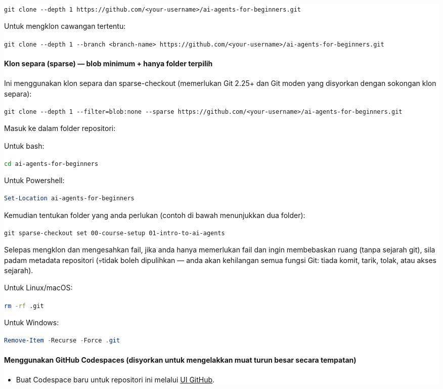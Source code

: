 ```bash|powershell
git clone --depth 1 https://github.com/<your-username>/ai-agents-for-beginners.git
```

Untuk mengklon cawangan tertentu:

```bash|powershell
git clone --depth 1 --branch <branch-name> https://github.com/<your-username>/ai-agents-for-beginners.git
```

#### Klon separa (sparse) — blob minimum + hanya folder terpilih

Ini menggunakan klon separa dan sparse-checkout (memerlukan Git 2.25+ dan Git moden yang disyorkan dengan sokongan klon separa):

```bash|powershell
git clone --depth 1 --filter=blob:none --sparse https://github.com/<your-username>/ai-agents-for-beginners.git
```

Masuk ke dalam folder repositori:

Untuk bash:

```bash
cd ai-agents-for-beginners
```

Untuk Powershell:

```powershell
Set-Location ai-agents-for-beginners
```

Kemudian tentukan folder yang anda perlukan (contoh di bawah menunjukkan dua folder):

```bash|powershell
git sparse-checkout set 00-course-setup 01-intro-to-ai-agents
```

Selepas mengklon dan mengesahkan fail, jika anda hanya memerlukan fail dan ingin membebaskan ruang (tanpa sejarah git), sila padam metadata repositori (💀tidak boleh dipulihkan — anda akan kehilangan semua fungsi Git: tiada komit, tarik, tolak, atau akses sejarah).

Untuk Linux/macOS:

```bash
rm -rf .git
```

Untuk Windows:

```powershell
Remove-Item -Recurse -Force .git
```

#### Menggunakan GitHub Codespaces (disyorkan untuk mengelakkan muat turun besar secara tempatan)

- Buat Codespace baru untuk repositori ini melalui [UI GitHub](https://github.com/codespaces).  
